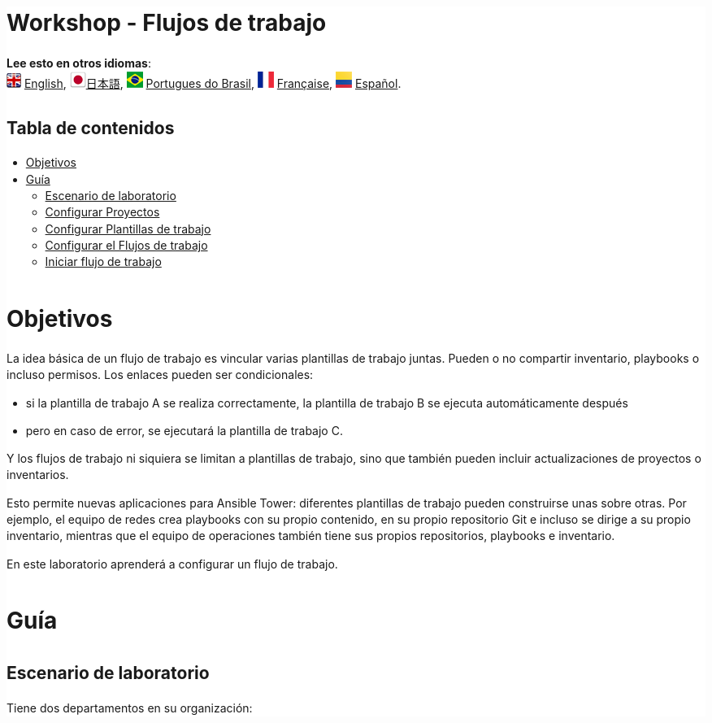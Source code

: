 # Workshop - Flujos de trabajo

**Lee esto en otros idiomas**:
<br>![uk](../../../images/uk.png) [English](README.md),  ![japan](../../../images/japan.png)[日本語](README.ja.md), ![brazil](../../../images/brazil.png) [Portugues do Brasil](README.pt-br.md), ![france](../../../images/fr.png) [Française](README.fr.md), ![Español](../../../images/col.png) [Español](README.es.md).

## Tabla de contenidos

* [Objetivos](#Objetivos)
* [Guía](#Guía)
   * [Escenario de laboratorio](#Escenario-de-laboratorio)
   * [Configurar Proyectos](#Configurar-Proyectos)
   * [Configurar Plantillas de trabajo](#Configurar-Plantillas-de-trabajo)
   * [Configurar el Flujos de trabajo](#Configurar-el-Flujos-de-trabajo)
   * [Iniciar flujo de trabajo](#Iniciar-flujo-de-trabajo)

# Objetivos

La idea básica de un flujo de trabajo es vincular varias plantillas de trabajo juntas. Pueden o no compartir inventario, playbooks o incluso permisos. Los enlaces pueden ser condicionales:

  - si la plantilla de trabajo A se realiza correctamente, la plantilla de trabajo B se ejecuta automáticamente después

  - pero en caso de error, se ejecutará la plantilla de trabajo C.

Y los flujos de trabajo ni siquiera se limitan a plantillas de trabajo, sino que también pueden incluir actualizaciones de proyectos o inventarios.

Esto permite nuevas aplicaciones para Ansible Tower: diferentes plantillas de trabajo pueden construirse unas sobre otras. Por ejemplo, el equipo de redes crea playbooks con su propio contenido, en su propio repositorio Git e incluso se dirige a su propio inventario, mientras que el equipo de operaciones también tiene sus propios repositorios, playbooks e inventario.

En este laboratorio aprenderá a configurar un flujo de trabajo.

# Guía

## Escenario de laboratorio

Tiene dos departamentos en su organización:
